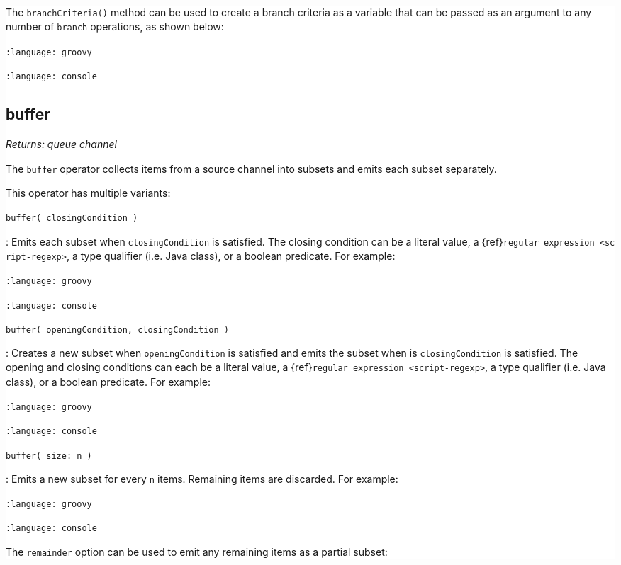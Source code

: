 The `branchCriteria()` method can be used to create a branch criteria as a variable that can be passed as an argument to any number of `branch` operations, as shown below:

```{literalinclude} ../snippets/branch-criteria.nf
:language: groovy
```

```{literalinclude} ../snippets/branch-criteria.out
:language: console
```

## buffer

*Returns: queue channel*

The `buffer` operator collects items from a source channel into subsets and emits each subset separately.

This operator has multiple variants:

`buffer( closingCondition )`

: Emits each subset when `closingCondition` is satisfied. The closing condition can be a literal value, a {ref}`regular expression <script-regexp>`, a type qualifier (i.e. Java class), or a boolean predicate. For example:

  ```{literalinclude} ../snippets/buffer-with-closing.nf
  :language: groovy
  ```

  ```{literalinclude} ../snippets/buffer-with-closing.out
  :language: console
  ```

`buffer( openingCondition, closingCondition )`

: Creates a new subset when `openingCondition` is satisfied and emits the subset when is `closingCondition` is satisfied. The opening and closing conditions can each be a literal value, a {ref}`regular expression <script-regexp>`, a type qualifier (i.e. Java class), or a boolean predicate. For example:

  ```{literalinclude} ../snippets/buffer-with-opening-closing.nf
  :language: groovy
  ```

  ```{literalinclude} ../snippets/buffer-with-opening-closing.out
  :language: console
  ```

`buffer( size: n )`

: Emits a new subset for every `n` items. Remaining items are discarded. For example:

  ```{literalinclude} ../snippets/buffer-with-size.nf
  :language: groovy
  ```

  ```{literalinclude} ../snippets/buffer-with-size.out
  :language: console
  ```

  The `remainder` option can be used to emit any remaining items as a partial subset:

